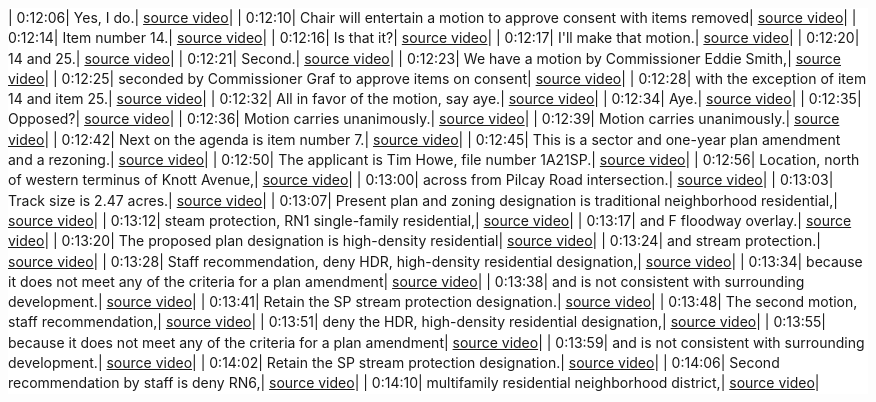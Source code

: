 | 0:12:06| Yes, I do.| [source video](https://archive.org/details/planning-r-399-210708?start=726)|
| 0:12:10| Chair will entertain a motion to approve consent with items removed| [source video](https://archive.org/details/planning-r-399-210708?start=730)|
| 0:12:14| Item number 14.| [source video](https://archive.org/details/planning-r-399-210708?start=734)|
| 0:12:16| Is that it?| [source video](https://archive.org/details/planning-r-399-210708?start=736)|
| 0:12:17| I'll make that motion.| [source video](https://archive.org/details/planning-r-399-210708?start=737)|
| 0:12:20| 14 and 25.| [source video](https://archive.org/details/planning-r-399-210708?start=740)|
| 0:12:21| Second.| [source video](https://archive.org/details/planning-r-399-210708?start=741)|
| 0:12:23| We have a motion by Commissioner Eddie Smith,| [source video](https://archive.org/details/planning-r-399-210708?start=743)|
| 0:12:25| seconded by Commissioner Graf to approve items on consent| [source video](https://archive.org/details/planning-r-399-210708?start=745)|
| 0:12:28| with the exception of item 14 and item 25.| [source video](https://archive.org/details/planning-r-399-210708?start=748)|
| 0:12:32| All in favor of the motion, say aye.| [source video](https://archive.org/details/planning-r-399-210708?start=752)|
| 0:12:34| Aye.| [source video](https://archive.org/details/planning-r-399-210708?start=754)|
| 0:12:35| Opposed?| [source video](https://archive.org/details/planning-r-399-210708?start=755)|
| 0:12:36| Motion carries unanimously.| [source video](https://archive.org/details/planning-r-399-210708?start=756)|
| 0:12:39| Motion carries unanimously.| [source video](https://archive.org/details/planning-r-399-210708?start=759)|
| 0:12:42| Next on the agenda is item number 7.| [source video](https://archive.org/details/planning-r-399-210708?start=762)|
| 0:12:45| This is a sector and one-year plan amendment and a rezoning.| [source video](https://archive.org/details/planning-r-399-210708?start=765)|
| 0:12:50| The applicant is Tim Howe, file number 1A21SP.| [source video](https://archive.org/details/planning-r-399-210708?start=770)|
| 0:12:56| Location, north of western terminus of Knott Avenue,| [source video](https://archive.org/details/planning-r-399-210708?start=776)|
| 0:13:00| across from Pilcay Road intersection.| [source video](https://archive.org/details/planning-r-399-210708?start=780)|
| 0:13:03| Track size is 2.47 acres.| [source video](https://archive.org/details/planning-r-399-210708?start=783)|
| 0:13:07| Present plan and zoning designation is traditional neighborhood residential,| [source video](https://archive.org/details/planning-r-399-210708?start=787)|
| 0:13:12| steam protection, RN1 single-family residential,| [source video](https://archive.org/details/planning-r-399-210708?start=792)|
| 0:13:17| and F floodway overlay.| [source video](https://archive.org/details/planning-r-399-210708?start=797)|
| 0:13:20| The proposed plan designation is high-density residential| [source video](https://archive.org/details/planning-r-399-210708?start=800)|
| 0:13:24| and stream protection.| [source video](https://archive.org/details/planning-r-399-210708?start=804)|
| 0:13:28| Staff recommendation, deny HDR, high-density residential designation,| [source video](https://archive.org/details/planning-r-399-210708?start=808)|
| 0:13:34| because it does not meet any of the criteria for a plan amendment| [source video](https://archive.org/details/planning-r-399-210708?start=814)|
| 0:13:38| and is not consistent with surrounding development.| [source video](https://archive.org/details/planning-r-399-210708?start=818)|
| 0:13:41| Retain the SP stream protection designation.| [source video](https://archive.org/details/planning-r-399-210708?start=821)|
| 0:13:48| The second motion, staff recommendation,| [source video](https://archive.org/details/planning-r-399-210708?start=828)|
| 0:13:51| deny the HDR, high-density residential designation,| [source video](https://archive.org/details/planning-r-399-210708?start=831)|
| 0:13:55| because it does not meet any of the criteria for a plan amendment| [source video](https://archive.org/details/planning-r-399-210708?start=835)|
| 0:13:59| and is not consistent with surrounding development.| [source video](https://archive.org/details/planning-r-399-210708?start=839)|
| 0:14:02| Retain the SP stream protection designation.| [source video](https://archive.org/details/planning-r-399-210708?start=842)|
| 0:14:06| Second recommendation by staff is deny RN6,| [source video](https://archive.org/details/planning-r-399-210708?start=846)|
| 0:14:10| multifamily residential neighborhood district,| [source video](https://archive.org/details/planning-r-399-210708?start=850)|